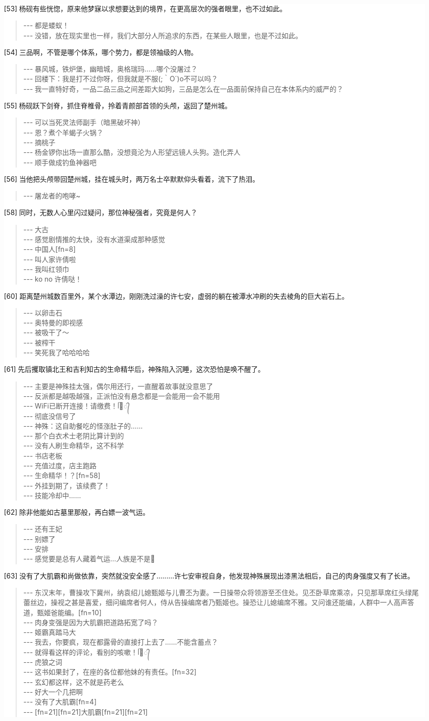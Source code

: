 [53] 杨砚有些恍惚，原来他梦寐以求想要达到的境界，在更高层次的强者眼里，也不过如此。
>--- 都是蝼蚁！<br>
>--- 没错，放在现实里也一样，我们大部分人所追求的东西，在某些人眼里，也是不过如此。<br>

[54] 三品啊，不管是哪个体系，哪个势力，都是领袖级的人物。
>--- 暴风城，铁炉堡，幽暗城，奥格瑞玛……哪个没屠过？<br>
>--- 回楼下：我是打不过你呀，但我就是不服(;｀O´)o不可以吗？<br>
>--- 我一直特好奇，一品二品三品之间差距大如狗，三品是怎么在一品面前保持自己在本体系内的威严的？<br>

[55] 杨砚跃下剑脊，抓住脊椎骨，拎着青颜部首领的头颅，返回了楚州城。
>--- 可以当死灵法师副手（暗黑破坏神）<br>
>--- 恩？煮个羊蝎子火锅？<br>
>--- 摘桃子<br>
>--- 杨金锣你出场一直那么酷，没想竟沦为人形望远镜人头狗。造化弄人<br>
>--- 顺手做成钓鱼神器吧<br>

[56] 当他把头颅带回楚州城，挂在城头时，两万名士卒默默仰头看着，流下了热泪。
>--- 屠龙者的咆哮~<br>

[58] 同时，无数人心里闪过疑问，那位神秘强者，究竟是何人？
>--- 大古<br>
>--- 感觉剧情推的太快，没有水道渠成那种感觉<br>
>--- 中国人[fn=8]<br>
>--- 叫人家许倩啦<br>
>--- 我叫红领巾<br>
>--- ko no 许倩哒！<br>

[60] 距离楚州城数百里外，某个水潭边，刚刚洗过澡的许七安，虚弱的躺在被潭水冲刷的失去棱角的巨大岩石上。
>--- 以卵击石<br>
>--- 奥特曼的即视感<br>
>--- 被吸干了～<br>
>--- 被榨干<br>
>--- 笑死我了哈哈哈哈<br>

[61] 先后攫取镇北王和吉利知古的生命精华后，神殊陷入沉睡，这次恐怕是唤不醒了。
>--- 主要是神殊挂太强，偶尔用还行，一直醒着故事就没意思了<br>
>--- 反派都是越吸越强，正派怕没有悬念都是一会能用一会不能用<br>
>--- WiFi已断开连接！请缴费！ᥬ🌝᭄<br>
>--- 彻底没信号了<br>
>--- 神殊：这自助餐吃的怪涨肚子的……<br>
>--- 那个白衣术士老阴比算计到的<br>
>--- 没有人刷生命精华，这不科学<br>
>--- 书店老板<br>
>--- 充值过度，店主跑路<br>
>--- 生命精华！？[fn=58]<br>
>--- 外挂到期了，该续费了！<br>
>--- 技能冷却中……<br>

[62] 除非他能如古墓里那般，再白嫖一波气运。
>--- 还有王妃<br>
>--- 别嫖了<br>
>--- 安排<br>
>--- 感觉要是总有人藏着气运…人族是不是💊<br>

[63] 没有了大肌霸和尚做依靠，突然就没安全感了.........许七安审视自身，他发现神殊展现出漆黑法相后，自己的肉身强度又有了长进。
>--- 东汉末年，曹操攻下冀州，纳袁绍儿媳甄姬与儿曹丕为妻。一日操带众将领游至丕住处。见丕卧草席乘凉，只见那草席红头绿尾蕾丝边，操视之甚是喜爱，细问编席者何人，侍从告操编席者乃甄姬也。操恐让儿媳编席不雅。又问谁还能编，人群中一人高声答道，甄姬爸能编。[fn=10]<br>
>--- 肉身变强是因为大肌霸把道路拓宽了吗？<br>
>--- 姬霸真踏马大<br>
>--- 我去，你要疯，现在都露骨的直接打上去了……不能含蓄点？<br>
>--- 就得看这样的评论，看别的咳嗽！ᥬ🌝᭄<br>
>--- 虎狼之词<br>
>--- 这书如果封了，在座的各位都他妹的有责任。[fn=32]<br>
>--- 玄幻都这样，这不就是药老么<br>
>--- 好大一个几把啊<br>
>--- 没有了大肌霸[fn=4]<br>
>--- [fn=21][fn=21]大肌霸[fn=21][fn=21]<br>
